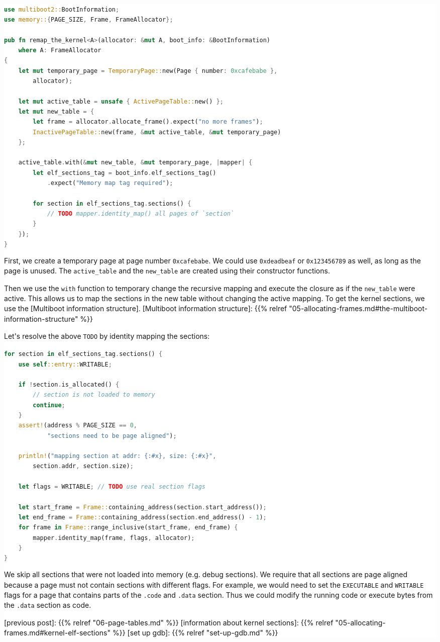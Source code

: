 ```rust
use multiboot2::BootInformation;
use memory::{PAGE_SIZE, Frame, FrameAllocator};

pub fn remap_the_kernel<A>(allocator: &mut A, boot_info: &BootInformation)
    where A: FrameAllocator
{
    let mut temporary_page = TemporaryPage::new(Page { number: 0xcafebabe },
        allocator);

    let mut active_table = unsafe { ActivePageTable::new() };
    let mut new_table = {
        let frame = allocator.allocate_frame().expect("no more frames");
        InactivePageTable::new(frame, &mut active_table, &mut temporary_page)
    };

    active_table.with(&mut new_table, &mut temporary_page, |mapper| {
        let elf_sections_tag = boot_info.elf_sections_tag()
            .expect("Memory map tag required");

        for section in elf_sections_tag.sections() {
            // TODO mapper.identity_map() all pages of `section`
        }
    });
}
```
First, we create a temporary page at page number `0xcafebabe`. We could use `0xdeadbeaf` or `0x123456789` as well, as long as the page is unused. The `active_table` and the `new_table` are created using their constructor functions.

Then we use the `with` function to temporary change the recursive mapping and execute the closure as if the `new_table` were active. This allows us to map the sections in the new table without changing the active mapping. To get the kernel sections, we use the [Multiboot information structure].
[Multiboot information structure]: {{% relref "05-allocating-frames.md#the-multiboot-information-structure" %}}

Let's resolve the above `TODO` by identity mapping the sections:

```rust
for section in elf_sections_tag.sections() {
    use self::entry::WRITABLE;

    if !section.is_allocated() {
        // section is not loaded to memory
        continue;
    }
    assert!(address % PAGE_SIZE == 0,
            "sections need to be page aligned");

    println!("mapping section at addr: {:#x}, size: {:#x}",
        section.addr, section.size);

    let flags = WRITABLE; // TODO use real section flags

    let start_frame = Frame::containing_address(section.start_address());
    let end_frame = Frame::containing_address(section.end_address() - 1);
    for frame in Frame::range_inclusive(start_frame, end_frame) {
        mapper.identity_map(frame, flags, allocator);
    }
}
```
We skip all sections that were not loaded into memory (e.g. debug sections). We require that all sections are page aligned because a page must not contain sections with different flags. For example, we would need to set the `EXECUTABLE` and `WRITABLE` flags for a page that contains parts of the `.code` and `.data` section. Thus we could modify the running code or execute bytes from the `.data` section as code.


[Github]: https://github.com/phil-opp/blog_os/tree/remap_the_kernel
[areaframeallocator broken]: https://github.com/phil-opp/blog_os/issues/126
[Fixing the Frame Allocator]: #fixing-the-frame-allocator
[linker script update]: #page-align-sections
[#131]: https://github.com/phil-opp/blog_os/pull/131
[#131-changes]: https://github.com/phil-opp/blog_os/compare/75aa669cdbb427c7bf0485c68692d243065cd3e9...635f7d3f9dced752f84d429e1d51f5c2b29854e3
[#141]: https://github.com/phil-opp/blog_os/pull/141
[Remapping the Kernel section]: #remapping-the-kernel
[#141-changes]: https://github.com/phil-opp/blog_os/commit/03ed3ce9a0758bf0d14a13144892c731216e25c6
[previous post]: {{% relref "06-page-tables.md" %}}
[information about kernel sections]: {{% relref "05-allocating-frames.md#kernel-elf-sections" %}}
[set up gdb]: {{% relref "set-up-gdb.md" %}}
[^fn-debug-notes]: For this post the most useful GDB command is probably `p/x *((long int*)0xfffffffffffff000)@512`. It prints all entries of the recursively mapped P4 table by interpreting it as an array of 512 long ints (the `@512` is GDB's array syntax). Of course you can also print other tables by adjusting the address.
[Copy trait]: https://doc.rust-lang.org/nightly/core/marker/trait.Copy.html
[Clone trait]: https://doc.rust-lang.org/nightly/core/clone/trait.Clone.html
[^fn-apt-renamed]: It was renamed in [#88](https://github.com/phil-opp/blog_os/pull/88). The previous name was `RecursivePageTable`.
[Option::take]: https://doc.rust-lang.org/nightly/core/option/enum.Option.html#method.take
[some clever solution]: {{% relref "06-page-tables.md#some-clever-solution" %}}
[inner scope]: http://rustbyexample.com/variable_bindings/scope.html
[TLB]: http://wiki.osdev.org/TLB
[Deref]: https://doc.rust-lang.org/nightly/core/ops/trait.Deref.html
[DerefMut]: https://doc.rust-lang.org/nightly/core/ops/trait.DerefMut.html
[deref coercions]: https://doc.rust-lang.org/nightly/book/deref-coercions.html
[Ring 0]: http://wiki.osdev.org/Security#Low-level_Protection_Mechanisms
[Range]: https://doc.rust-lang.org/nightly/core/ops/struct.Range.html
[One]: https://doc.rust-lang.org/nightly/core/num/trait.One.html
[Add]: https://doc.rust-lang.org/nightly/core/ops/trait.Add.html
[linker align]: http://www.math.utah.edu/docs/info/ld_3.html#SEC12
[reloading the CR3 register]: https://github.com/gz/rust-x86/blob/master/src/tlb.rs#L19
[qemu debugging]: {{% relref "03-set-up-rust.md#debugging" %}}
[osdev exception overview]: http://wiki.osdev.org/Exceptions
[page fault]: http://wiki.osdev.org/Exceptions#Page_Fault
[page fault error code]: http://wiki.osdev.org/Exceptions#Error_code
[GDT segment]: {{% relref "02-entering-longmode.md#loading-the-gdt" %}}
[VGA text buffer]: {{% relref "04-printing-to-screen.md#the-vga-text-buffer" %}}
[name mangling]: https://en.wikipedia.org/wiki/Name_mangling
[AreaFrameAllocator]: http://os.phil-opp.com/allocating-frames.html#the-allocator
[Extended Feature Enable Register]: https://en.wikipedia.org/wiki/Control_register#EFER
[rust-x86]: https://github.com/gz/rust-x86
[silent stack overflow]: {{% relref "06-page-tables.md#translate" %}}
[stack probes issue]: https://github.com/rust-lang/rust/issues/16012#issuecomment-160380183
[next post]: {{% relref "08-kernel-heap.md" %}}
[Box]: https://doc.rust-lang.org/nightly/alloc/boxed/struct.Box.html
[Vec]: https://doc.rust-lang.org/nightly/collections/vec/struct.Vec.html
[BTreeMap]: https://doc.rust-lang.org/nightly/collections/struct.BTreeMap.html